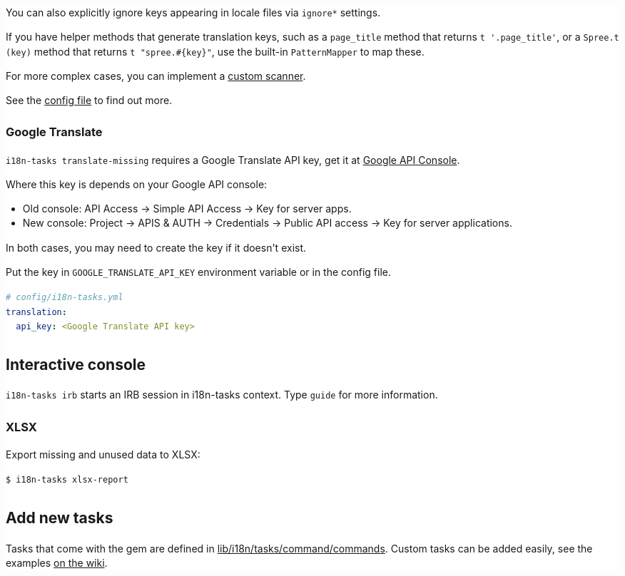 You can also explicitly ignore keys appearing in locale files via `ignore*` settings.

If you have helper methods that generate translation keys, such as a `page_title` method that returns `t '.page_title'`,
or a `Spree.t(key)` method that returns `t "spree.#{key}"`, use the built-in `PatternMapper` to map these.

For more complex cases, you can implement a [custom scanner][custom-scanner-docs].

See the [config file][config] to find out more.

<a name="translation-config"></a>
### Google Translate

`i18n-tasks translate-missing` requires a Google Translate API key, get it at [Google API Console](https://code.google.com/apis/console).

Where this key is depends on your Google API console:

* Old console: API Access -> Simple API Access -> Key for server apps.
* New console: Project -> APIS & AUTH -> Credentials -> Public API access -> Key for server applications.

In both cases, you may need to create the key if it doesn't exist.

Put the key in `GOOGLE_TRANSLATE_API_KEY` environment variable or in the config file.

```yaml
# config/i18n-tasks.yml
translation:
  api_key: <Google Translate API key>
```

## Interactive console

`i18n-tasks irb` starts an IRB session in i18n-tasks context. Type `guide` for more information.

### XLSX

Export missing and unused data to XLSX:

```console
$ i18n-tasks xlsx-report
```

## Add new tasks

Tasks that come with the gem are defined in [lib/i18n/tasks/command/commands](lib/i18n/tasks/command/commands).
Custom tasks can be added easily, see the examples [on the wiki](https://github.com/glebm/i18n-tasks/wiki#custom-tasks).

[MIT license]: /LICENSE.txt
[travis]: https://travis-ci.org/glebm/i18n-tasks
[badge-travis]: http://img.shields.io/travis/glebm/i18n-tasks.svg
[coverage]: https://codeclimate.com/github/glebm/i18n-tasks
[badge-coverage]: https://img.shields.io/codeclimate/coverage/github/glebm/i18n-tasks.svg
[gemnasium]: https://gemnasium.com/glebm/i18n-tasks
[badge-gemnasium]: https://gemnasium.com/glebm/i18n-tasks.svg
[code-climate]: https://codeclimate.com/github/glebm/i18n-tasks
[badge-code-climate]: http://img.shields.io/codeclimate/github/glebm/i18n-tasks.svg
[config]: https://github.com/glebm/i18n-tasks/blob/master/templates/config/i18n-tasks.yml
[wiki]: https://github.com/glebm/i18n-tasks/wiki "i18n-tasks wiki"
[i18n-gem]: https://github.com/svenfuchs/i18n "svenfuchs/i18n on Github"
[screenshot-i18n-tasks]: https://i.imgur.com/XZBd8l7.png "i18n-tasks screenshot"
[screenshot-find]: https://i.imgur.com/VxBrSfY.png "i18n-tasks find output screenshot"
[adapter-example]: https://github.com/glebm/i18n-tasks/blob/master/lib/i18n/tasks/data/file_system_base.rb
[custom-scanner-docs]: https://github.com/glebm/i18n-tasks/wiki/A-custom-scanner-example
